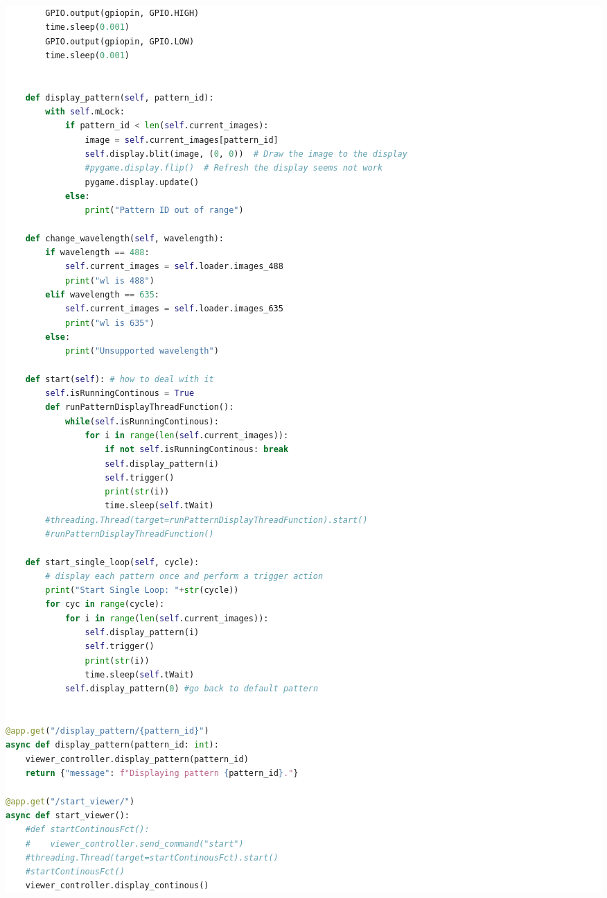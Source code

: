 ```py
        GPIO.output(gpiopin, GPIO.HIGH)
        time.sleep(0.001)
        GPIO.output(gpiopin, GPIO.LOW)
        time.sleep(0.001)


    def display_pattern(self, pattern_id):
        with self.mLock:
            if pattern_id < len(self.current_images):
                image = self.current_images[pattern_id]
                self.display.blit(image, (0, 0))  # Draw the image to the display
                #pygame.display.flip()  # Refresh the display seems not work
                pygame.display.update()
            else:
                print("Pattern ID out of range")

    def change_wavelength(self, wavelength):
        if wavelength == 488:
            self.current_images = self.loader.images_488
            print("wl is 488")
        elif wavelength == 635:
            self.current_images = self.loader.images_635
            print("wl is 635")
        else:
            print("Unsupported wavelength")

    def start(self): # how to deal with it
        self.isRunningContinous = True
        def runPatternDisplayThreadFunction():
            while(self.isRunningContinous):
                for i in range(len(self.current_images)):
                    if not self.isRunningContinous: break
                    self.display_pattern(i)
                    self.trigger()
                    print(str(i))
                    time.sleep(self.tWait)
        #threading.Thread(target=runPatternDisplayThreadFunction).start()
        #runPatternDisplayThreadFunction()

    def start_single_loop(self, cycle):
        # display each pattern once and perform a trigger action
        print("Start Single Loop: "+str(cycle))
        for cyc in range(cycle):
            for i in range(len(self.current_images)):
                self.display_pattern(i)
                self.trigger()
                print(str(i))
                time.sleep(self.tWait)
            self.display_pattern(0) #go back to default pattern


@app.get("/display_pattern/{pattern_id}")
async def display_pattern(pattern_id: int):
    viewer_controller.display_pattern(pattern_id)
    return {"message": f"Displaying pattern {pattern_id}."}

@app.get("/start_viewer/")
async def start_viewer():
    #def startContinousFct():
    #    viewer_controller.send_command("start")
    #threading.Thread(target=startContinousFct).start()
    #startContinousFct()
    viewer_controller.display_continous()
```